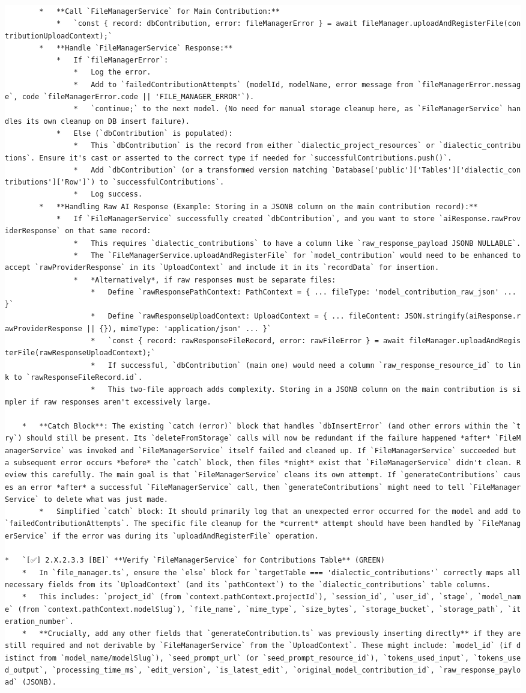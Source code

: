             *   **Call `FileManagerService` for Main Contribution:**
                *   `const { record: dbContribution, error: fileManagerError } = await fileManager.uploadAndRegisterFile(contributionUploadContext);`
            *   **Handle `FileManagerService` Response:**
                *   If `fileManagerError`:
                    *   Log the error.
                    *   Add to `failedContributionAttempts` (modelId, modelName, error message from `fileManagerError.message`, code `fileManagerError.code || 'FILE_MANAGER_ERROR'`).
                    *   `continue;` to the next model. (No need for manual storage cleanup here, as `FileManagerService` handles its own cleanup on DB insert failure).
                *   Else (`dbContribution` is populated):
                    *   This `dbContribution` is the record from either `dialectic_project_resources` or `dialectic_contributions`. Ensure it's cast or asserted to the correct type if needed for `successfulContributions.push()`.
                    *   Add `dbContribution` (or a transformed version matching `Database['public']['Tables']['dialectic_contributions']['Row']`) to `successfulContributions`.
                    *   Log success.
            *   **Handling Raw AI Response (Example: Storing in a JSONB column on the main contribution record):**
                *   If `FileManagerService` successfully created `dbContribution`, and you want to store `aiResponse.rawProviderResponse` on that same record:
                    *   This requires `dialectic_contributions` to have a column like `raw_response_payload JSONB NULLABLE`.
                    *   The `FileManagerService.uploadAndRegisterFile` for `model_contribution` would need to be enhanced to accept `rawProviderResponse` in its `UploadContext` and include it in its `recordData` for insertion.
                    *   *Alternatively*, if raw responses must be separate files:
                        *   Define `rawResponsePathContext: PathContext = { ... fileType: 'model_contribution_raw_json' ... }`
                        *   Define `rawResponseUploadContext: UploadContext = { ... fileContent: JSON.stringify(aiResponse.rawProviderResponse || {}), mimeType: 'application/json' ... }`
                        *   `const { record: rawResponseFileRecord, error: rawFileError } = await fileManager.uploadAndRegisterFile(rawResponseUploadContext);`
                        *   If successful, `dbContribution` (main one) would need a column `raw_response_resource_id` to link to `rawResponseFileRecord.id`.
                        *   This two-file approach adds complexity. Storing in a JSONB column on the main contribution is simpler if raw responses aren't excessively large.

        *   **Catch Block**: The existing `catch (error)` block that handles `dbInsertError` (and other errors within the `try`) should still be present. Its `deleteFromStorage` calls will now be redundant if the failure happened *after* `FileManagerService` was invoked and `FileManagerService` itself failed and cleaned up. If `FileManagerService` succeeded but a subsequent error occurs *before* the `catch` block, then files *might* exist that `FileManagerService` didn't clean. Review this carefully. The main goal is that `FileManagerService` cleans its own attempt. If `generateContributions` causes an error *after* a successful `FileManagerService` call, then `generateContributions` might need to tell `FileManagerService` to delete what was just made.
            *   Simplified `catch` block: It should primarily log that an unexpected error occurred for the model and add to `failedContributionAttempts`. The specific file cleanup for the *current* attempt should have been handled by `FileManagerService` if the error was during its `uploadAndRegisterFile` operation.

    *   `[✅] 2.X.2.3.3 [BE]` **Verify `FileManagerService` for Contributions Table** (GREEN)
        *   In `file_manager.ts`, ensure the `else` block for `targetTable === 'dialectic_contributions'` correctly maps all necessary fields from its `UploadContext` (and its `pathContext`) to the `dialectic_contributions` table columns.
        *   This includes: `project_id` (from `context.pathContext.projectId`), `session_id`, `user_id`, `stage`, `model_name` (from `context.pathContext.modelSlug`), `file_name`, `mime_type`, `size_bytes`, `storage_bucket`, `storage_path`, `iteration_number`.
        *   **Crucially, add any other fields that `generateContribution.ts` was previously inserting directly** if they are still required and not derivable by `FileManagerService` from the `UploadContext`. These might include: `model_id` (if distinct from `model_name/modelSlug`), `seed_prompt_url` (or `seed_prompt_resource_id`), `tokens_used_input`, `tokens_used_output`, `processing_time_ms`, `edit_version`, `is_latest_edit`, `original_model_contribution_id`, `raw_response_payload` (JSONB).